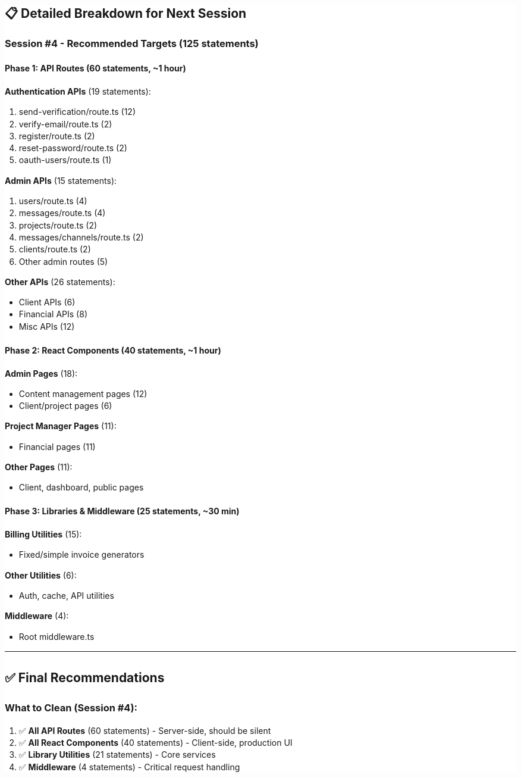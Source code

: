 
## 📋 Detailed Breakdown for Next Session

### Session #4 - Recommended Targets (125 statements)

#### Phase 1: API Routes (60 statements, ~1 hour)
**Authentication APIs** (19 statements):
1. send-verification/route.ts (12)
2. verify-email/route.ts (2)
3. register/route.ts (2)
4. reset-password/route.ts (2)
5. oauth-users/route.ts (1)

**Admin APIs** (15 statements):
1. users/route.ts (4)
2. messages/route.ts (4)
3. projects/route.ts (2)
4. messages/channels/route.ts (2)
5. clients/route.ts (2)
6. Other admin routes (5)

**Other APIs** (26 statements):
- Client APIs (6)
- Financial APIs (8)
- Misc APIs (12)

#### Phase 2: React Components (40 statements, ~1 hour)
**Admin Pages** (18):
- Content management pages (12)
- Client/project pages (6)

**Project Manager Pages** (11):
- Financial pages (11)

**Other Pages** (11):
- Client, dashboard, public pages

#### Phase 3: Libraries & Middleware (25 statements, ~30 min)
**Billing Utilities** (15):
- Fixed/simple invoice generators

**Other Utilities** (6):
- Auth, cache, API utilities

**Middleware** (4):
- Root middleware.ts

---

## ✅ Final Recommendations

### **What to Clean (Session #4):**
1. ✅ **All API Routes** (60 statements) - Server-side, should be silent
2. ✅ **All React Components** (40 statements) - Client-side, production UI
3. ✅ **Library Utilities** (21 statements) - Core services
4. ✅ **Middleware** (4 statements) - Critical request handling
